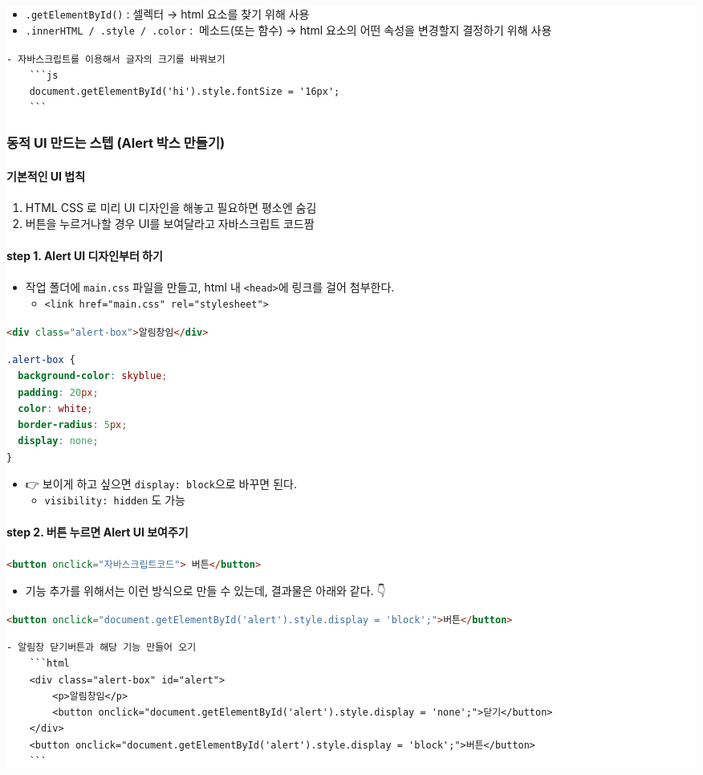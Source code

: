 - `.getElementById()` : 셀렉터 → html 요소를 찾기 위해 사용
- `.innerHTML / .style / .color` :  메소드(또는 함수) → html 요소의 어떤 속성을 변경할지 결정하기 위해 사용

```ad-todo
- 자바스크립트를 이용해서 글자의 크기를 바꿔보기 
	```js
	document.getElementById('hi').style.fontSize = '16px';
	```
```


### 동적 UI 만드는 스텝 (Alert 박스 만들기)

#### 기본적인 UI 법칙
1. HTML CSS 로 미리 UI 디자인을 해놓고 필요하면 평소엔 숨김
2. 버튼을 누르거나할 경우 UI를 보여달라고 자바스크립트 코드짬

#### step 1. Alert UI 디자인부터 하기
- 작업 폴더에 `main.css` 파일을 만들고, html 내 `<head>`에 링크를 걸어 첨부한다.
	- `<link href="main.css" rel="stylesheet">`

```html
<div class="alert-box">알림창임</div>
```

```css
.alert-box {
  background-color: skyblue;
  padding: 20px;
  color: white;
  border-radius: 5px;
  display: none;
} 
```
- 👉 보이게 하고 싶으면 `display: block`으로 바꾸면 된다.
	- `visibility: hidden` 도 가능

#### step 2. 버튼 누르면 Alert UI 보여주기
```html
<button onclick="자바스크립트코드"> 버튼</button>
```

- 기능 추가를 위해서는 이런 방식으로 만들 수 있는데, 결과물은 아래와 같다. 👇 

```html
<button onclick="document.getElementById('alert').style.display = 'block';">버튼</button>
```

```ad-todo
- 알림창 닫기버튼과 해당 기능 만들어 오기
	```html
	<div class="alert-box" id="alert">
	    <p>알림창임</p>
	    <button onclick="document.getElementById('alert').style.display = 'none';">닫기</button>
	</div>
	<button onclick="document.getElementById('alert').style.display = 'block';">버튼</button>
	```
```
